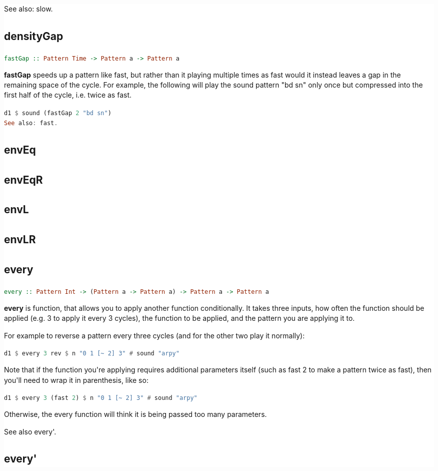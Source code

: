 See also: slow.

## densityGap

```haskell
fastGap :: Pattern Time -> Pattern a -> Pattern a
```

**fastGap** speeds up a pattern like fast, but rather than it playing multiple times as fast would it instead leaves a gap in the remaining space of the cycle. For example, the following will play the sound pattern "bd sn" only once but compressed into the first half of the cycle, i.e. twice as fast.

```haskell
d1 $ sound (fastGap 2 "bd sn")
See also: fast.
```

## envEq

## envEqR

## envL

## envLR

## every

```haskell
every :: Pattern Int -> (Pattern a -> Pattern a) -> Pattern a -> Pattern a
```

**every** is function, that allows you to apply another function conditionally. It takes three inputs, how often the function should be applied (e.g. 3 to apply it every 3 cycles), the function to be applied, and the pattern you are applying it to.

For example to reverse a pattern every three cycles (and for the other two play it normally):

```haskell
d1 $ every 3 rev $ n "0 1 [~ 2] 3" # sound "arpy"
```

Note that if the function you're applying requires additional parameters itself (such as fast 2 to make a pattern twice as fast), then you'll need to wrap it in parenthesis, like so:

```haskell
d1 $ every 3 (fast 2) $ n "0 1 [~ 2] 3" # sound "arpy"
```

Otherwise, the every function will think it is being passed too many parameters.

See also every'.

## every'
